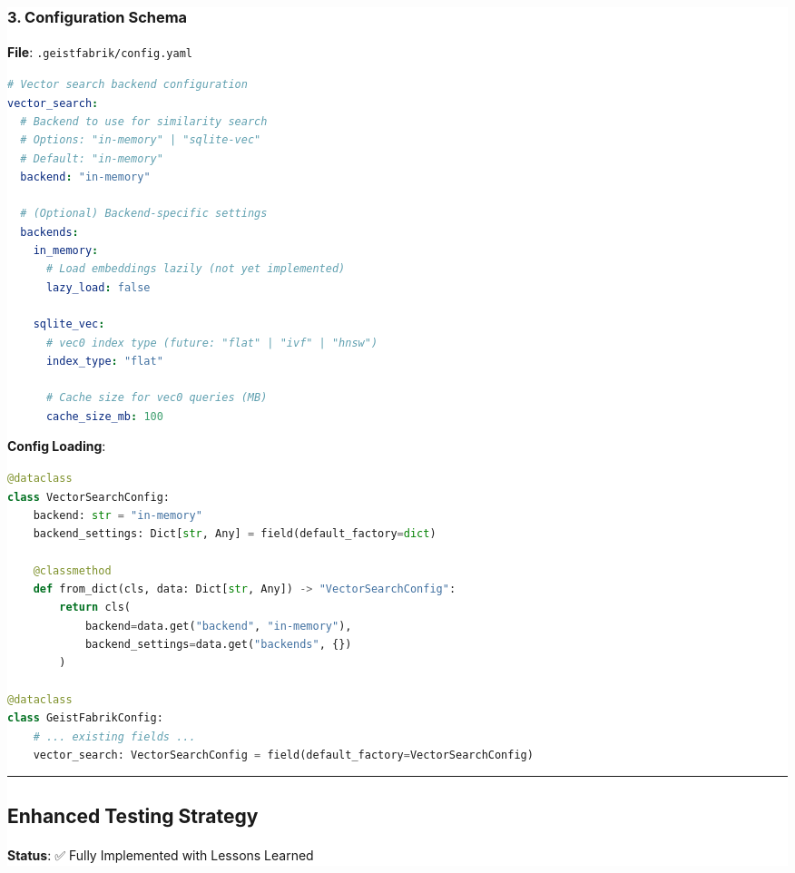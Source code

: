 
### 3. Configuration Schema

**File**: `.geistfabrik/config.yaml`

```yaml
# Vector search backend configuration
vector_search:
  # Backend to use for similarity search
  # Options: "in-memory" | "sqlite-vec"
  # Default: "in-memory"
  backend: "in-memory"

  # (Optional) Backend-specific settings
  backends:
    in_memory:
      # Load embeddings lazily (not yet implemented)
      lazy_load: false

    sqlite_vec:
      # vec0 index type (future: "flat" | "ivf" | "hnsw")
      index_type: "flat"

      # Cache size for vec0 queries (MB)
      cache_size_mb: 100
```

**Config Loading**:
```python
@dataclass
class VectorSearchConfig:
    backend: str = "in-memory"
    backend_settings: Dict[str, Any] = field(default_factory=dict)

    @classmethod
    def from_dict(cls, data: Dict[str, Any]) -> "VectorSearchConfig":
        return cls(
            backend=data.get("backend", "in-memory"),
            backend_settings=data.get("backends", {})
        )

@dataclass
class GeistFabrikConfig:
    # ... existing fields ...
    vector_search: VectorSearchConfig = field(default_factory=VectorSearchConfig)
```

---

## Enhanced Testing Strategy

**Status**: ✅ Fully Implemented with Lessons Learned
